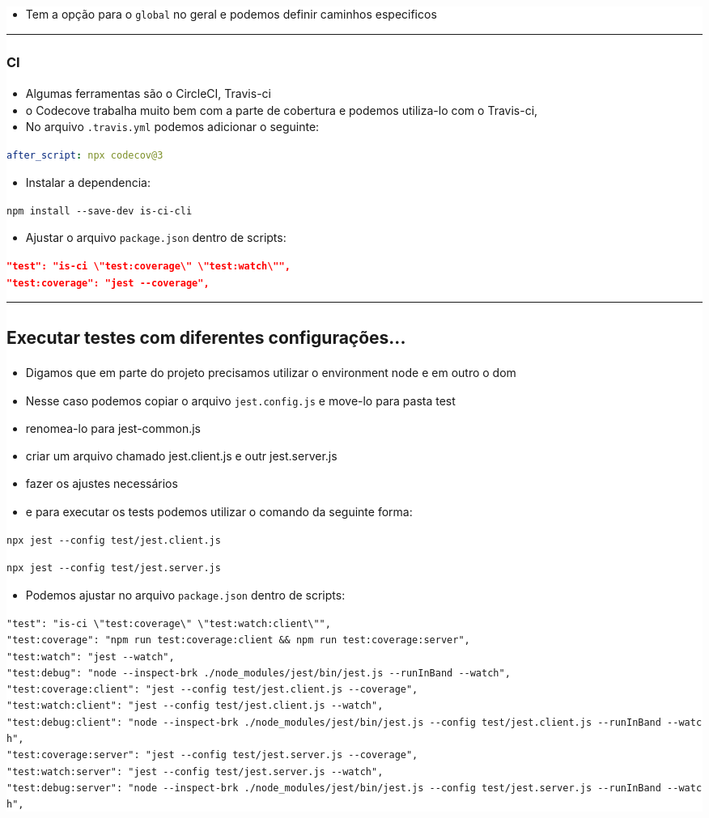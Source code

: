 - Tem a opção para o `global` no geral e podemos definir caminhos especificos

----

### CI

- Algumas ferramentas são o CircleCI, Travis-ci
- o Codecove trabalha muito bem com a parte de cobertura e podemos utiliza-lo com o Travis-ci,
- No arquivo `.travis.yml` podemos adicionar o seguinte:

```yml
after_script: npx codecov@3
```

- Instalar a dependencia:

```shell
npm install --save-dev is-ci-cli
```

- Ajustar o arquivo `package.json` dentro de scripts:

```json
"test": "is-ci \"test:coverage\" \"test:watch\"",
"test:coverage": "jest --coverage",
```

---

## Executar testes com diferentes configurações...

- Digamos que em parte do projeto precisamos utilizar o environment node e em outro o dom
- Nesse caso podemos copiar o arquivo `jest.config.js` e move-lo para pasta test
- renomea-lo para jest-common.js
- criar um arquivo chamado jest.client.js e outr jest.server.js
- fazer os ajustes necessários 

- e para executar os tests podemos utilizar o comando da seguinte forma:

```shell
npx jest --config test/jest.client.js
```

```shell
npx jest --config test/jest.server.js
```

- Podemos ajustar no arquivo `package.json` dentro de scripts:

```
"test": "is-ci \"test:coverage\" \"test:watch:client\"",
"test:coverage": "npm run test:coverage:client && npm run test:coverage:server",
"test:watch": "jest --watch",
"test:debug": "node --inspect-brk ./node_modules/jest/bin/jest.js --runInBand --watch",
"test:coverage:client": "jest --config test/jest.client.js --coverage",
"test:watch:client": "jest --config test/jest.client.js --watch",
"test:debug:client": "node --inspect-brk ./node_modules/jest/bin/jest.js --config test/jest.client.js --runInBand --watch",
"test:coverage:server": "jest --config test/jest.server.js --coverage",
"test:watch:server": "jest --config test/jest.server.js --watch",
"test:debug:server": "node --inspect-brk ./node_modules/jest/bin/jest.js --config test/jest.server.js --runInBand --watch",
```
